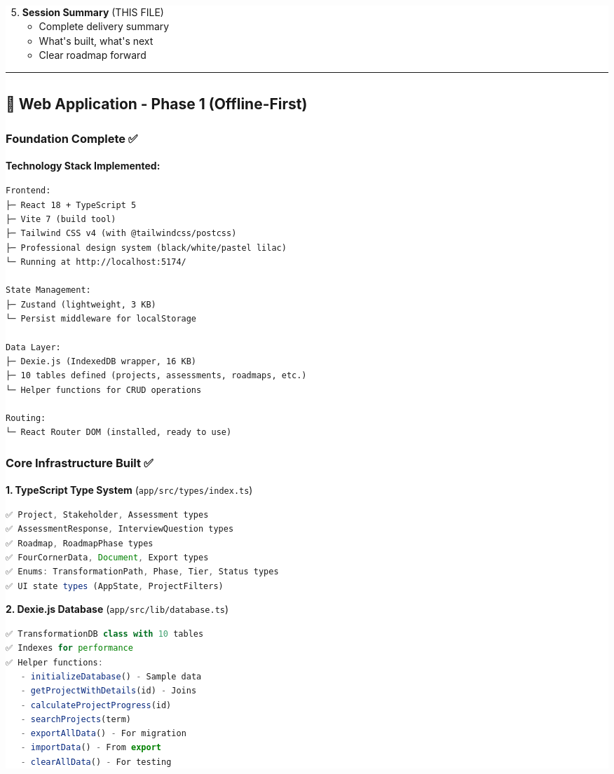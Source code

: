 5. **Session Summary** (THIS FILE)
   - Complete delivery summary
   - What's built, what's next
   - Clear roadmap forward

---

## 🚀 Web Application - Phase 1 (Offline-First)

### Foundation Complete ✅

**Technology Stack Implemented:**
```
Frontend:
├─ React 18 + TypeScript 5
├─ Vite 7 (build tool)
├─ Tailwind CSS v4 (with @tailwindcss/postcss)
├─ Professional design system (black/white/pastel lilac)
└─ Running at http://localhost:5174/

State Management:
├─ Zustand (lightweight, 3 KB)
└─ Persist middleware for localStorage

Data Layer:
├─ Dexie.js (IndexedDB wrapper, 16 KB)
├─ 10 tables defined (projects, assessments, roadmaps, etc.)
└─ Helper functions for CRUD operations

Routing:
└─ React Router DOM (installed, ready to use)
```

### Core Infrastructure Built ✅

**1. TypeScript Type System** (`app/src/types/index.ts`)
```typescript
✅ Project, Stakeholder, Assessment types
✅ AssessmentResponse, InterviewQuestion types
✅ Roadmap, RoadmapPhase types
✅ FourCornerData, Document, Export types
✅ Enums: TransformationPath, Phase, Tier, Status types
✅ UI state types (AppState, ProjectFilters)
```

**2. Dexie.js Database** (`app/src/lib/database.ts`)
```typescript
✅ TransformationDB class with 10 tables
✅ Indexes for performance
✅ Helper functions:
   - initializeDatabase() - Sample data
   - getProjectWithDetails(id) - Joins
   - calculateProjectProgress(id)
   - searchProjects(term)
   - exportAllData() - For migration
   - importData() - From export
   - clearAllData() - For testing
```
